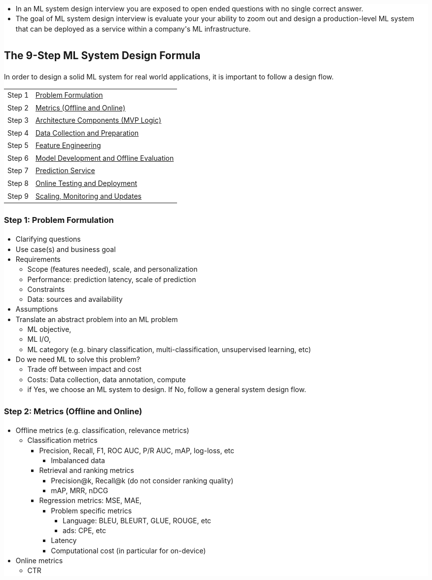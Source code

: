 - In an ML system design interview you are exposed to open ended questions with no single correct answer.
- The goal of ML system design interview is evaluate your your ability to zoom out and design a production-level ML system that can be deployed as a service within a company's ML infrastructure.

## The 9-Step ML System Design Formula

In order to design a solid ML system for real world applications, it is important to follow a design flow.

| | |
| ---- | ---- | 
| Step 1 | [Problem Formulation](#step-1-problem-formulation) |
| Step 2 | [Metrics (Offline and Online)](#step-2-metrics-offline-and-online) |
| Step 3 | [Architecture Components (MVP Logic)](#step-3-architectural-components-mvp-logic) |
| Step 4 | [Data Collection and Preparation](#step-4-data-collection-and-preparation) | 
| Step 5 | [Feature Engineering](#step-5-feature-engineering) | 
| Step 6 | [Model Development and Offline Evaluation](#step-6-model-development-and-offline-evaluation) |
| Step 7 | [Prediction Service](#step-7-prediction-service) | 
| Step 8 | [Online Testing and Deployment](#step-8-online-testing-and-model-deployment) | 
| Step 9 | [Scaling, Monitoring and Updates](#step-9-scaling-monitoring-and-updates) |

### Step 1: Problem Formulation

- Clarifying questions
- Use case(s) and business goal
- Requirements
  - Scope (features needed), scale, and personalization
  - Performance: prediction latency, scale of prediction
  - Constraints
  - Data: sources and availability
- Assumptions
- Translate an abstract problem into an ML problem
  - ML objective,
  - ML I/O,
  - ML category (e.g. binary classification, multi-classification, unsupervised learning, etc)
- Do we need ML to solve this problem?
  - Trade off between impact and cost
  - Costs: Data collection, data annotation, compute
  - if Yes, we choose an ML system to design. If No, follow a general system design flow.
            
### Step 2: Metrics (Offline and Online)

- Offline metrics (e.g. classification, relevance metrics)
  - Classification metrics
    - Precision, Recall, F1, ROC AUC, P/R AUC, mAP, log-loss, etc
      - Imbalanced data
    - Retrieval and ranking metrics
      - Precision@k, Recall@k (do not consider ranking quality)
      - mAP, MRR, nDCG
    - Regression metrics: MSE, MAE,
      - Problem specific metrics
        - Language: BLEU, BLEURT, GLUE, ROUGE, etc
        - ads: CPE, etc
      - Latency
      - Computational cost (in particular for on-device)
- Online metrics
  - CTR